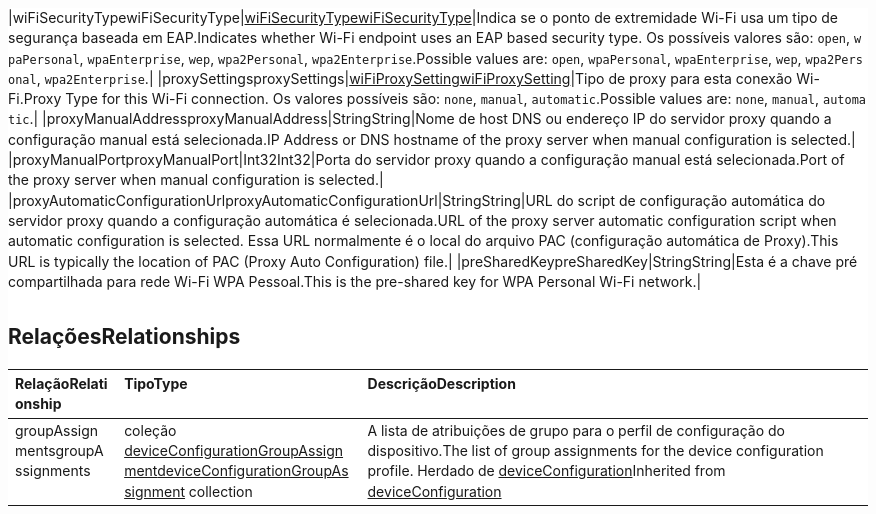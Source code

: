 |<span data-ttu-id="51d14-183">wiFiSecurityType</span><span class="sxs-lookup"><span data-stu-id="51d14-183">wiFiSecurityType</span></span>|[<span data-ttu-id="51d14-184">wiFiSecurityType</span><span class="sxs-lookup"><span data-stu-id="51d14-184">wiFiSecurityType</span></span>](../resources/intune-deviceconfig-wifisecuritytype.md)|<span data-ttu-id="51d14-185">Indica se o ponto de extremidade Wi-Fi usa um tipo de segurança baseada em EAP.</span><span class="sxs-lookup"><span data-stu-id="51d14-185">Indicates whether Wi-Fi endpoint uses an EAP based security type.</span></span> <span data-ttu-id="51d14-186">Os possíveis valores são: `open`, `wpaPersonal`, `wpaEnterprise`, `wep`, `wpa2Personal`, `wpa2Enterprise`.</span><span class="sxs-lookup"><span data-stu-id="51d14-186">Possible values are: `open`, `wpaPersonal`, `wpaEnterprise`, `wep`, `wpa2Personal`, `wpa2Enterprise`.</span></span>|
|<span data-ttu-id="51d14-187">proxySettings</span><span class="sxs-lookup"><span data-stu-id="51d14-187">proxySettings</span></span>|[<span data-ttu-id="51d14-188">wiFiProxySetting</span><span class="sxs-lookup"><span data-stu-id="51d14-188">wiFiProxySetting</span></span>](../resources/intune-deviceconfig-wifiproxysetting.md)|<span data-ttu-id="51d14-189">Tipo de proxy para esta conexão Wi-Fi.</span><span class="sxs-lookup"><span data-stu-id="51d14-189">Proxy Type for this Wi-Fi connection.</span></span> <span data-ttu-id="51d14-190">Os valores possíveis são: `none`, `manual`, `automatic`.</span><span class="sxs-lookup"><span data-stu-id="51d14-190">Possible values are: `none`, `manual`, `automatic`.</span></span>|
|<span data-ttu-id="51d14-191">proxyManualAddress</span><span class="sxs-lookup"><span data-stu-id="51d14-191">proxyManualAddress</span></span>|<span data-ttu-id="51d14-192">String</span><span class="sxs-lookup"><span data-stu-id="51d14-192">String</span></span>|<span data-ttu-id="51d14-193">Nome de host DNS ou endereço IP do servidor proxy quando a configuração manual está selecionada.</span><span class="sxs-lookup"><span data-stu-id="51d14-193">IP Address or DNS hostname of the proxy server when manual configuration is selected.</span></span>|
|<span data-ttu-id="51d14-194">proxyManualPort</span><span class="sxs-lookup"><span data-stu-id="51d14-194">proxyManualPort</span></span>|<span data-ttu-id="51d14-195">Int32</span><span class="sxs-lookup"><span data-stu-id="51d14-195">Int32</span></span>|<span data-ttu-id="51d14-196">Porta do servidor proxy quando a configuração manual está selecionada.</span><span class="sxs-lookup"><span data-stu-id="51d14-196">Port of the proxy server when manual configuration is selected.</span></span>|
|<span data-ttu-id="51d14-197">proxyAutomaticConfigurationUrl</span><span class="sxs-lookup"><span data-stu-id="51d14-197">proxyAutomaticConfigurationUrl</span></span>|<span data-ttu-id="51d14-198">String</span><span class="sxs-lookup"><span data-stu-id="51d14-198">String</span></span>|<span data-ttu-id="51d14-199">URL do script de configuração automática do servidor proxy quando a configuração automática é selecionada.</span><span class="sxs-lookup"><span data-stu-id="51d14-199">URL of the proxy server automatic configuration script when automatic configuration is selected.</span></span> <span data-ttu-id="51d14-200">Essa URL normalmente é o local do arquivo PAC (configuração automática de Proxy).</span><span class="sxs-lookup"><span data-stu-id="51d14-200">This URL is typically the location of PAC (Proxy Auto Configuration) file.</span></span>|
|<span data-ttu-id="51d14-201">preSharedKey</span><span class="sxs-lookup"><span data-stu-id="51d14-201">preSharedKey</span></span>|<span data-ttu-id="51d14-202">String</span><span class="sxs-lookup"><span data-stu-id="51d14-202">String</span></span>|<span data-ttu-id="51d14-203">Esta é a chave pré compartilhada para rede Wi-Fi WPA Pessoal.</span><span class="sxs-lookup"><span data-stu-id="51d14-203">This is the pre-shared key for WPA Personal Wi-Fi network.</span></span>|

## <a name="relationships"></a><span data-ttu-id="51d14-204">Relações</span><span class="sxs-lookup"><span data-stu-id="51d14-204">Relationships</span></span>
|<span data-ttu-id="51d14-205">Relação</span><span class="sxs-lookup"><span data-stu-id="51d14-205">Relationship</span></span>|<span data-ttu-id="51d14-206">Tipo</span><span class="sxs-lookup"><span data-stu-id="51d14-206">Type</span></span>|<span data-ttu-id="51d14-207">Descrição</span><span class="sxs-lookup"><span data-stu-id="51d14-207">Description</span></span>|
|:---|:---|:---|
|<span data-ttu-id="51d14-208">groupAssignments</span><span class="sxs-lookup"><span data-stu-id="51d14-208">groupAssignments</span></span>|<span data-ttu-id="51d14-209">coleção [deviceConfigurationGroupAssignment](../resources/intune-deviceconfig-deviceconfigurationgroupassignment.md)</span><span class="sxs-lookup"><span data-stu-id="51d14-209">[deviceConfigurationGroupAssignment](../resources/intune-deviceconfig-deviceconfigurationgroupassignment.md) collection</span></span>|<span data-ttu-id="51d14-210">A lista de atribuições de grupo para o perfil de configuração do dispositivo.</span><span class="sxs-lookup"><span data-stu-id="51d14-210">The list of group assignments for the device configuration profile.</span></span> <span data-ttu-id="51d14-211">Herdado de [deviceConfiguration](../resources/intune-deviceconfig-deviceconfiguration.md)</span><span class="sxs-lookup"><span data-stu-id="51d14-211">Inherited from [deviceConfiguration](../resources/intune-deviceconfig-deviceconfiguration.md)</span></span>|